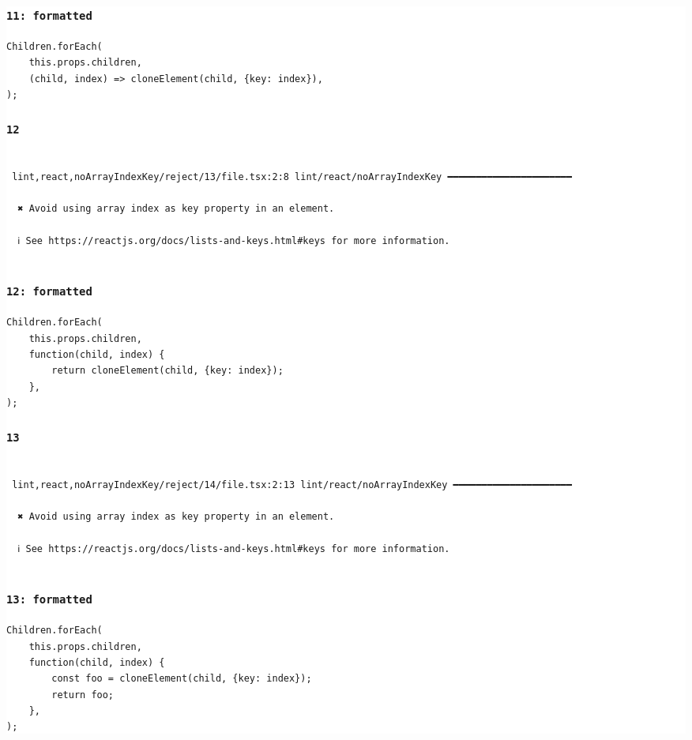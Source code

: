 ### `11: formatted`

```tsx
Children.forEach(
	this.props.children,
	(child, index) => cloneElement(child, {key: index}),
);

```

### `12`

```

 lint,react,noArrayIndexKey/reject/13/file.tsx:2:8 lint/react/noArrayIndexKey ━━━━━━━━━━━━━━━━━━━━━━

  ✖ Avoid using array index as key property in an element.

  ℹ See https://reactjs.org/docs/lists-and-keys.html#keys for more information.


```

### `12: formatted`

```tsx
Children.forEach(
	this.props.children,
	function(child, index) {
		return cloneElement(child, {key: index});
	},
);

```

### `13`

```

 lint,react,noArrayIndexKey/reject/14/file.tsx:2:13 lint/react/noArrayIndexKey ━━━━━━━━━━━━━━━━━━━━━

  ✖ Avoid using array index as key property in an element.

  ℹ See https://reactjs.org/docs/lists-and-keys.html#keys for more information.


```

### `13: formatted`

```tsx
Children.forEach(
	this.props.children,
	function(child, index) {
		const foo = cloneElement(child, {key: index});
		return foo;
	},
);

```
